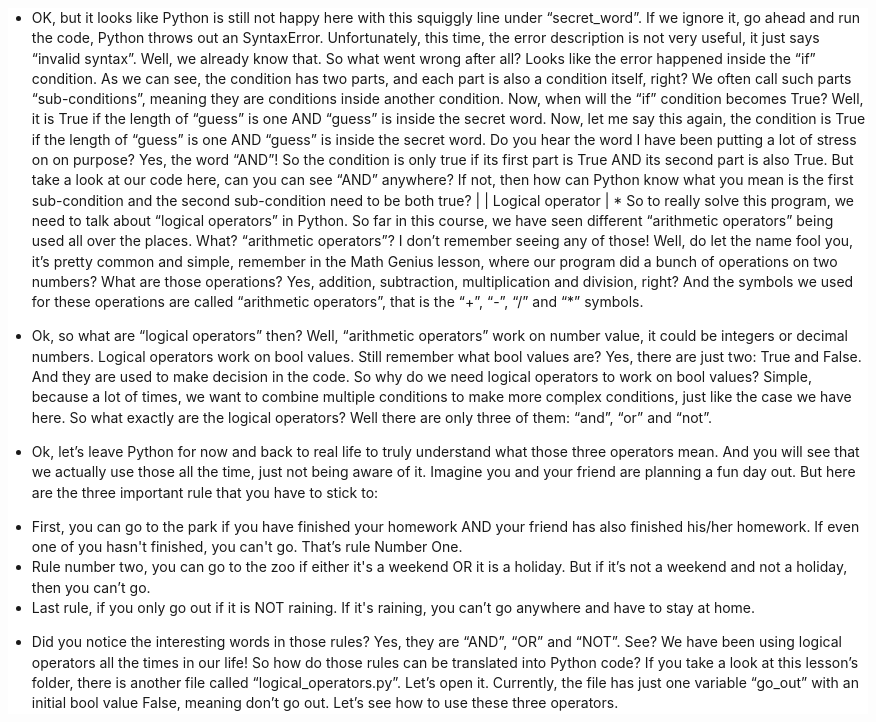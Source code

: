 * OK, but it looks like Python is still not happy here with this squiggly line under “secret_word”. If we ignore it, go ahead and run the code, Python throws out an SyntaxError. Unfortunately, this time, the error description is not very useful, it just says “invalid syntax”. Well, we already know that. So what went wrong after all? Looks like the error happened inside the “if” condition. As we can see, the condition has two parts, and each part is also a condition itself, right? We often call such parts “sub-conditions”, meaning they are conditions inside another condition. Now, when will the “if” condition becomes True? Well, it is True if the length of “guess” is one AND “guess” is inside the secret word. Now, let me say this again, the condition is True if the length of “guess” is one AND “guess” is inside the secret word. Do you hear the word I have been putting a lot of stress on on purpose? Yes, the word “AND”! So the condition is only true if its first part is True AND its second part is also True. But take a look at our code here, can you can see “AND” anywhere? If not, then how can Python know what you mean is the first sub-condition and the second sub-condition need to be both true?  |
| Logical operator | * So to really solve this program, we need to talk about “logical operators” in Python. So far in this course, we have seen different “arithmetic operators” being used all over the places. What? “arithmetic operators”? I don’t remember seeing any of those! Well, do let the name fool you, it’s pretty common and simple, remember in the Math Genius lesson, where our program did a bunch of operations on two numbers? What are those operations? Yes, addition, subtraction, multiplication and division, right? And the symbols we used for these operations are called “arithmetic operators”, that is the “+”, “-”, “/” and “*” symbols. 

* Ok, so what are “logical operators” then? Well, “arithmetic operators” work on number value, it could be integers or decimal numbers. Logical operators work on bool values. Still remember what bool values are? Yes, there are just two: True and False. And they are used to make decision in the code. So why do we need logical operators to work on bool values? Simple, because a lot of times, we want to combine multiple conditions to make more complex conditions, just like the case we have here. So what exactly are the logical operators? Well there are only three of them: “and”, “or” and “not”. 

* Ok, let’s leave Python for now and back to real life to truly understand what those three operators mean. And you will see that we actually use those all the time, just not being aware of it. Imagine you and your friend are planning a fun day out. But here are the three important rule that you have to stick to:
- First, you can go to the park if you have finished your homework AND your friend has also finished his/her homework. If even one of you hasn't finished, you can't go. That’s rule Number One.
- Rule number two, you can go to the zoo if either it's a weekend OR it is a holiday. But if it’s not a weekend and not a holiday, then you can’t go. 
- Last rule, if you only go out if it is NOT raining. If it's raining, you can’t go anywhere and have to stay at home. 

* Did you notice the interesting words in those rules? Yes, they are “AND”, “OR” and “NOT”. See? We have been using logical operators all the times in our life! So how do those rules can be translated into Python code? If you take a look at this lesson’s folder, there is another file called “logical_operators.py”. Let’s open it. Currently, the file has just one variable “go_out” with an initial bool value False, meaning don’t go out. Let’s see how to use these three operators.
